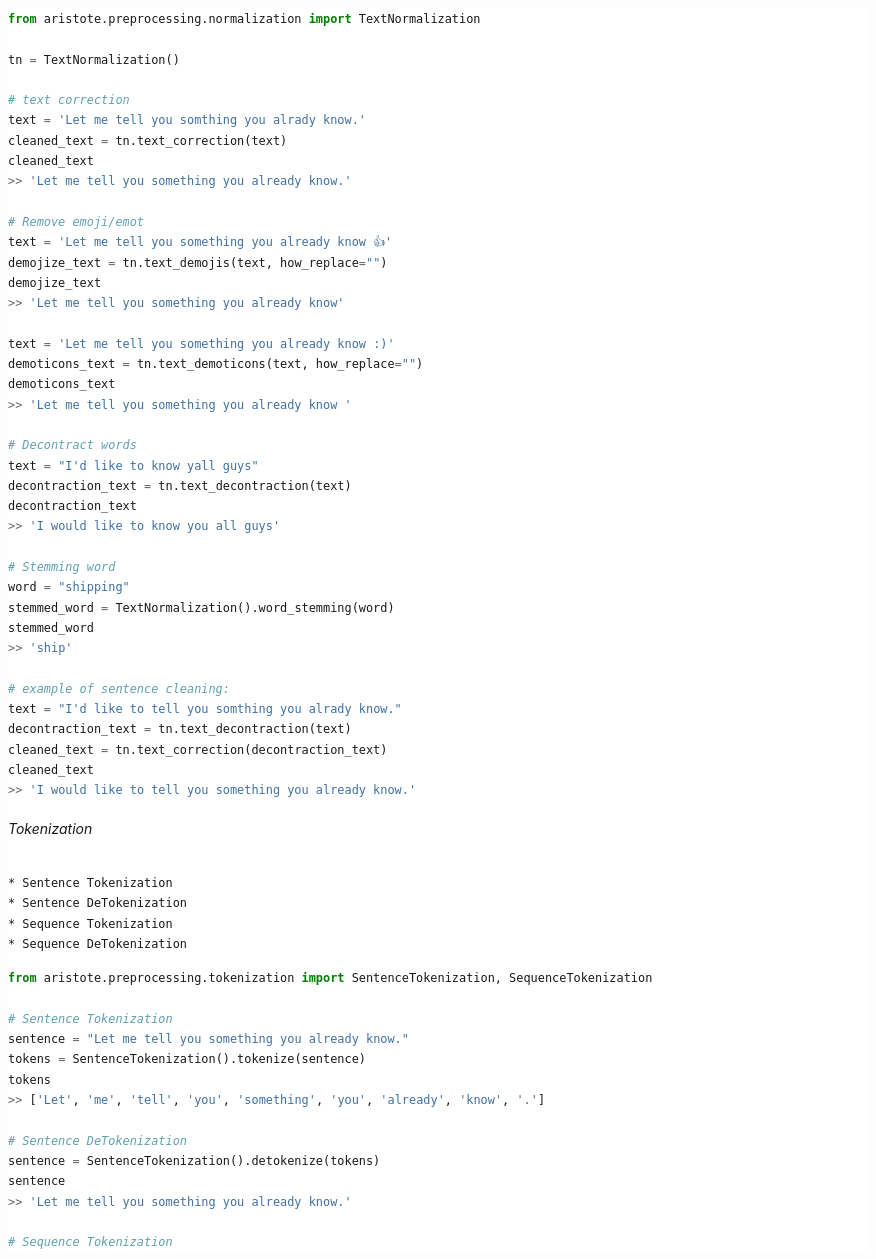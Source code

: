 ```python
from aristote.preprocessing.normalization import TextNormalization

tn = TextNormalization()

# text correction
text = 'Let me tell you somthing you alrady know.'
cleaned_text = tn.text_correction(text)
cleaned_text
>> 'Let me tell you something you already know.'

# Remove emoji/emot
text = 'Let me tell you something you already know 👍'
demojize_text = tn.text_demojis(text, how_replace="")
demojize_text
>> 'Let me tell you something you already know'

text = 'Let me tell you something you already know :)'
demoticons_text = tn.text_demoticons(text, how_replace="")
demoticons_text
>> 'Let me tell you something you already know '

# Decontract words
text = "I'd like to know yall guys"
decontraction_text = tn.text_decontraction(text)
decontraction_text
>> 'I would like to know you all guys'

# Stemming word
word = "shipping"
stemmed_word = TextNormalization().word_stemming(word)
stemmed_word
>> 'ship'

# example of sentence cleaning:
text = "I'd like to tell you somthing you alrady know."
decontraction_text = tn.text_decontraction(text)
cleaned_text = tn.text_correction(decontraction_text)
cleaned_text
>> 'I would like to tell you something you already know.'
```

###### Tokenization
```
* Sentence Tokenization
* Sentence DeTokenization
* Sequence Tokenization
* Sequence DeTokenization
```

```python
from aristote.preprocessing.tokenization import SentenceTokenization, SequenceTokenization

# Sentence Tokenization
sentence = "Let me tell you something you already know."
tokens = SentenceTokenization().tokenize(sentence)
tokens
>> ['Let', 'me', 'tell', 'you', 'something', 'you', 'already', 'know', '.']

# Sentence DeTokenization
sentence = SentenceTokenization().detokenize(tokens)
sentence
>> 'Let me tell you something you already know.'

# Sequence Tokenization
```